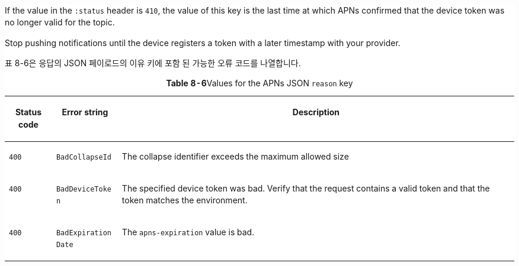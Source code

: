   If the value in the <code class="code-voice">:status</code> header is <code class="code-voice">410</code>, the value of this key is the last time at which APNs confirmed that the device token was no longer valid for the topic.
</p><p class="para">
  Stop pushing notifications until the device registers a token with a later timestamp with your provider.
</p></td>
        </tr>
    </tbody>
  </table>




표 8-6은 응답의 JSON 페이로드의 이유 키에 포함 된 가능한 오류 코드를 나열합니다.



<table class="graybox" border="0" cellspacing="0" cellpadding="5">
    <caption class="tablecaption"><strong class="caption-number">Table 8-6</strong>Values for the APNs JSON <code class="code-voice">reason</code> key</caption>
    <thead>
        <tr>
            <th scope="col" class="TableHeading_TableRow_TableCell"><p class="para">
  Status code
</p></th>
            <th scope="col" class="TableHeading_TableRow_TableCell"><p class="para">
  Error string
</p></th>
            <th scope="col" class="TableHeading_TableRow_TableCell"><p class="para">
  Description
</p></th>
        </tr>
    </thead>
    <tbody>
        <tr>
            <td scope="row"><p class="para">
  <code class="code-voice">400</code>
</p></td>
            <td><p class="para">
  <code class="code-voice">BadCollapseId</code>
</p></td>
            <td><p class="para">
  The collapse identifier exceeds the maximum allowed size
</p></td>
        </tr>
        <tr>
            <td scope="row"><p class="para">
  <code class="code-voice">400</code>
</p></td>
            <td><p class="para">
  <code class="code-voice">BadDeviceToken</code>
</p></td>
            <td><p class="para">
  The specified device token was bad. Verify that the request contains a valid token and that the token matches the environment.
</p></td>
        </tr>
        <tr>
            <td scope="row"><p class="para">
  <code class="code-voice">400</code>
</p></td>
            <td><p class="para">
  <code class="code-voice">BadExpirationDate</code>
</p></td>
            <td><p class="para">
  The <code class="code-voice">apns-expiration</code> value is bad.